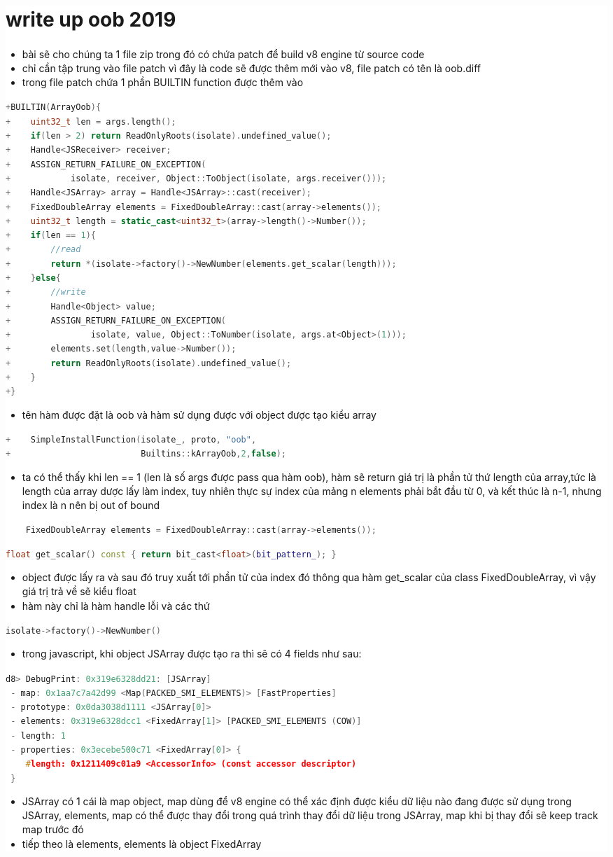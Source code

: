 # write up oob 2019
- bài sẽ cho chúng ta 1 file zip trong đó có chứa patch để build v8 engine từ source code
- chỉ cần tập trung vào file patch vì đây là code sẽ được thêm mới vào v8, file patch có tên là oob.diff
- trong file patch chứa 1 phần BUILTIN function được thêm vào
```cpp
+BUILTIN(ArrayOob){
+    uint32_t len = args.length();
+    if(len > 2) return ReadOnlyRoots(isolate).undefined_value();
+    Handle<JSReceiver> receiver;
+    ASSIGN_RETURN_FAILURE_ON_EXCEPTION(
+            isolate, receiver, Object::ToObject(isolate, args.receiver()));
+    Handle<JSArray> array = Handle<JSArray>::cast(receiver);
+    FixedDoubleArray elements = FixedDoubleArray::cast(array->elements());
+    uint32_t length = static_cast<uint32_t>(array->length()->Number());
+    if(len == 1){
+        //read
+        return *(isolate->factory()->NewNumber(elements.get_scalar(length)));
+    }else{
+        //write
+        Handle<Object> value;
+        ASSIGN_RETURN_FAILURE_ON_EXCEPTION(
+                isolate, value, Object::ToNumber(isolate, args.at<Object>(1)));
+        elements.set(length,value->Number());
+        return ReadOnlyRoots(isolate).undefined_value();
+    }
+}
```
- tên hàm được đặt là oob và hàm sử dụng được với object được tạo kiểu array

 ```c
+    SimpleInstallFunction(isolate_, proto, "oob",
+                          Builtins::kArrayOob,2,false);
```
- ta có thể thấy khi len == 1 (len là số args được pass qua hàm oob), hàm sẽ return giá trị là phần tử thứ length của array,tức là length của array dược lấy làm index, tuy nhiên thực sự index của mảng n elements phải bắt đầu từ 0, và kết thúc là n-1, nhưng index là n nên bị out of bound
```cpp
    FixedDoubleArray elements = FixedDoubleArray::cast(array->elements());
```
```cpp
float get_scalar() const { return bit_cast<float>(bit_pattern_); }
```
- object được lấy ra và sau đó truy xuất tới phần tử của index đó thông qua hàm get_scalar của class FixedDoubleArray, vì vậy giá trị trả về sẽ kiểu float
- hàm này chỉ là hàm handle lỗi và các thứ
```cpp
isolate->factory()->NewNumber()
```
- trong javascript, khi object JSArray được tạo ra thì sẽ có 4 fields như sau:
```cpp
d8> DebugPrint: 0x319e6328dd21: [JSArray]
 - map: 0x1aa7c7a42d99 <Map(PACKED_SMI_ELEMENTS)> [FastProperties]
 - prototype: 0x0da3038d1111 <JSArray[0]>
 - elements: 0x319e6328dcc1 <FixedArray[1]> [PACKED_SMI_ELEMENTS (COW)]
 - length: 1
 - properties: 0x3ecebe500c71 <FixedArray[0]> {
    #length: 0x1211409c01a9 <AccessorInfo> (const accessor descriptor)
 }
```
- JSArray có 1 cái là map object, map dùng để v8 engine có thể xác định được kiểu dữ liệu nào đang được sử dụng trong JSArray, elements, map có thể được thay đổi trong quá trình thay đổi dữ liệu trong JSArray, map khi bị thay đổi sẽ keep track map trước đó
- tiếp theo là elements, elements là object FixedArray
```cpp
```